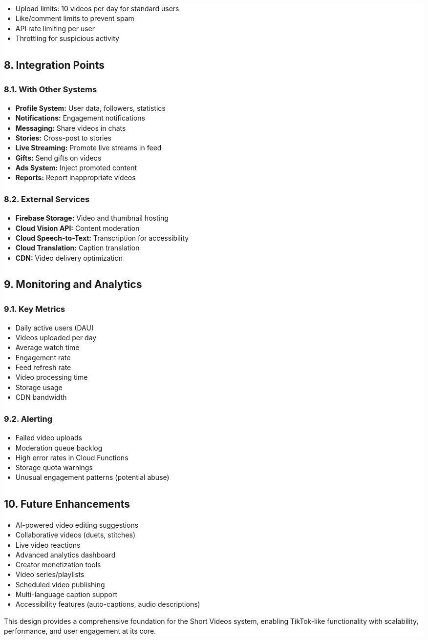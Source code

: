 - Upload limits: 10 videos per day for standard users
- Like/comment limits to prevent spam
- API rate limiting per user
- Throttling for suspicious activity

## 8. Integration Points

### 8.1. With Other Systems

- **Profile System:** User data, followers, statistics
- **Notifications:** Engagement notifications
- **Messaging:** Share videos in chats
- **Stories:** Cross-post to stories
- **Live Streaming:** Promote live streams in feed
- **Gifts:** Send gifts on videos
- **Ads System:** Inject promoted content
- **Reports:** Report inappropriate videos

### 8.2. External Services

- **Firebase Storage:** Video and thumbnail hosting
- **Cloud Vision API:** Content moderation
- **Cloud Speech-to-Text:** Transcription for accessibility
- **Cloud Translation:** Caption translation
- **CDN:** Video delivery optimization

## 9. Monitoring and Analytics

### 9.1. Key Metrics

- Daily active users (DAU)
- Videos uploaded per day
- Average watch time
- Engagement rate
- Feed refresh rate
- Video processing time
- Storage usage
- CDN bandwidth

### 9.2. Alerting

- Failed video uploads
- Moderation queue backlog
- High error rates in Cloud Functions
- Storage quota warnings
- Unusual engagement patterns (potential abuse)

## 10. Future Enhancements

- AI-powered video editing suggestions
- Collaborative videos (duets, stitches)
- Live video reactions
- Advanced analytics dashboard
- Creator monetization tools
- Video series/playlists
- Scheduled video publishing
- Multi-language caption support
- Accessibility features (auto-captions, audio descriptions)

This design provides a comprehensive foundation for the Short Videos system, enabling TikTok-like functionality with scalability, performance, and user engagement at its core.
